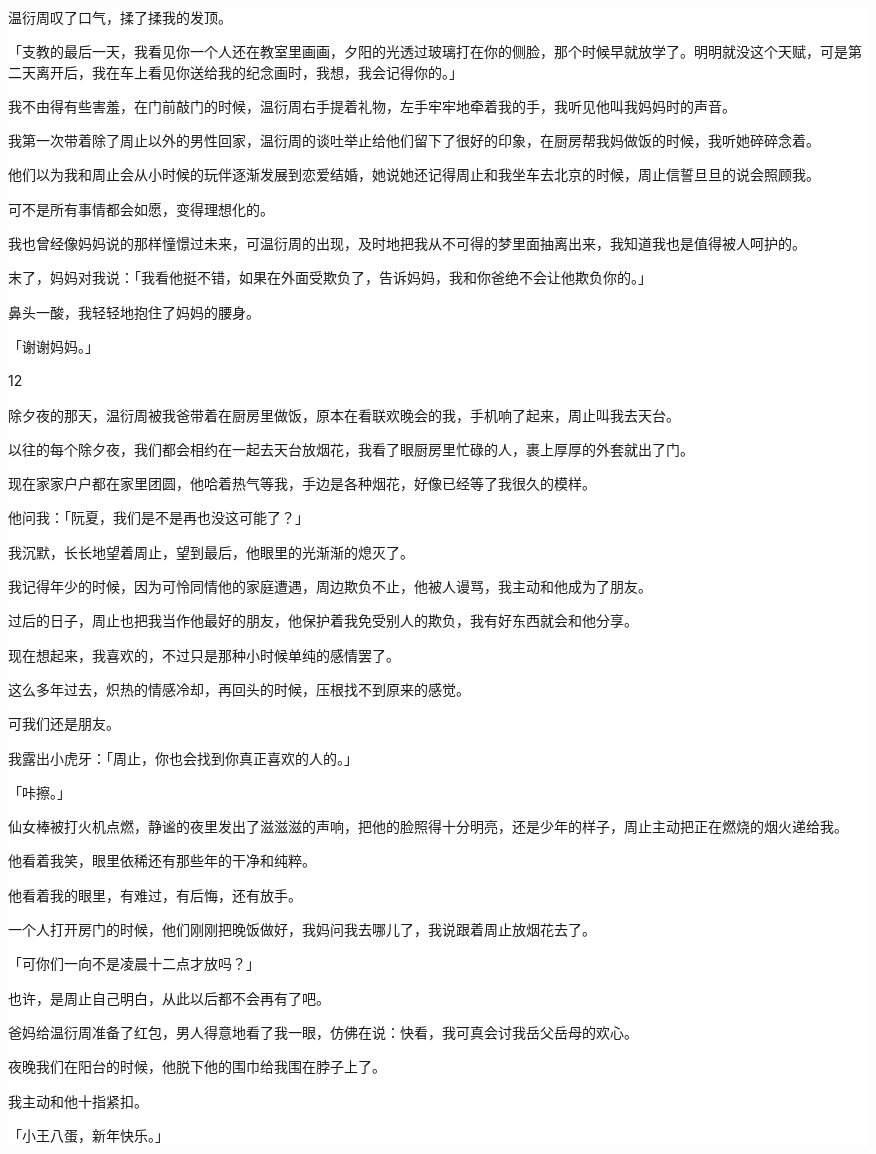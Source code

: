 温衍周叹了口气，揉了揉我的发顶。

「支教的最后一天，我看见你一个人还在教室里画画，夕阳的光透过玻璃打在你的侧脸，那个时候早就放学了。明明就没这个天赋，可是第二天离开后，我在车上看见你送给我的纪念画时，我想，我会记得你的。」

我不由得有些害羞，在门前敲门的时候，温衍周右手提着礼物，左手牢牢地牵着我的手，我听见他叫我妈妈时的声音。

我第一次带着除了周止以外的男性回家，温衍周的谈吐举止给他们留下了很好的印象，在厨房帮我妈做饭的时候，我听她碎碎念着。

他们以为我和周止会从小时候的玩伴逐渐发展到恋爱结婚，她说她还记得周止和我坐车去北京的时候，周止信誓旦旦的说会照顾我。

可不是所有事情都会如愿，变得理想化的。

我也曾经像妈妈说的那样憧憬过未来，可温衍周的出现，及时地把我从不可得的梦里面抽离出来，我知道我也是值得被人呵护的。

末了，妈妈对我说：「我看他挺不错，如果在外面受欺负了，告诉妈妈，我和你爸绝不会让他欺负你的。」

鼻头一酸，我轻轻地抱住了妈妈的腰身。

「谢谢妈妈。」

12

除夕夜的那天，温衍周被我爸带着在厨房里做饭，原本在看联欢晚会的我，手机响了起来，周止叫我去天台。

以往的每个除夕夜，我们都会相约在一起去天台放烟花，我看了眼厨房里忙碌的人，裹上厚厚的外套就出了门。

现在家家户户都在家里团圆，他哈着热气等我，手边是各种烟花，好像已经等了我很久的模样。

他问我：「阮夏，我们是不是再也没这可能了？」

我沉默，长长地望着周止，望到最后，他眼里的光渐渐的熄灭了。

我记得年少的时候，因为可怜同情他的家庭遭遇，周边欺负不止，他被人谩骂，我主动和他成为了朋友。

过后的日子，周止也把我当作他最好的朋友，他保护着我免受别人的欺负，我有好东西就会和他分享。

现在想起来，我喜欢的，不过只是那种小时候单纯的感情罢了。

这么多年过去，炽热的情感冷却，再回头的时候，压根找不到原来的感觉。

可我们还是朋友。

我露出小虎牙：「周止，你也会找到你真正喜欢的人的。」

「咔擦。」

仙女棒被打火机点燃，静谧的夜里发出了滋滋滋的声响，把他的脸照得十分明亮，还是少年的样子，周止主动把正在燃烧的烟火递给我。

他看着我笑，眼里依稀还有那些年的干净和纯粹。

他看着我的眼里，有难过，有后悔，还有放手。

一个人打开房门的时候，他们刚刚把晚饭做好，我妈问我去哪儿了，我说跟着周止放烟花去了。

「可你们一向不是凌晨十二点才放吗？」

也许，是周止自己明白，从此以后都不会再有了吧。

爸妈给温衍周准备了红包，男人得意地看了我一眼，仿佛在说：快看，我可真会讨我岳父岳母的欢心。

夜晚我们在阳台的时候，他脱下他的围巾给我围在脖子上了。

我主动和他十指紧扣。

「小王八蛋，新年快乐。」
